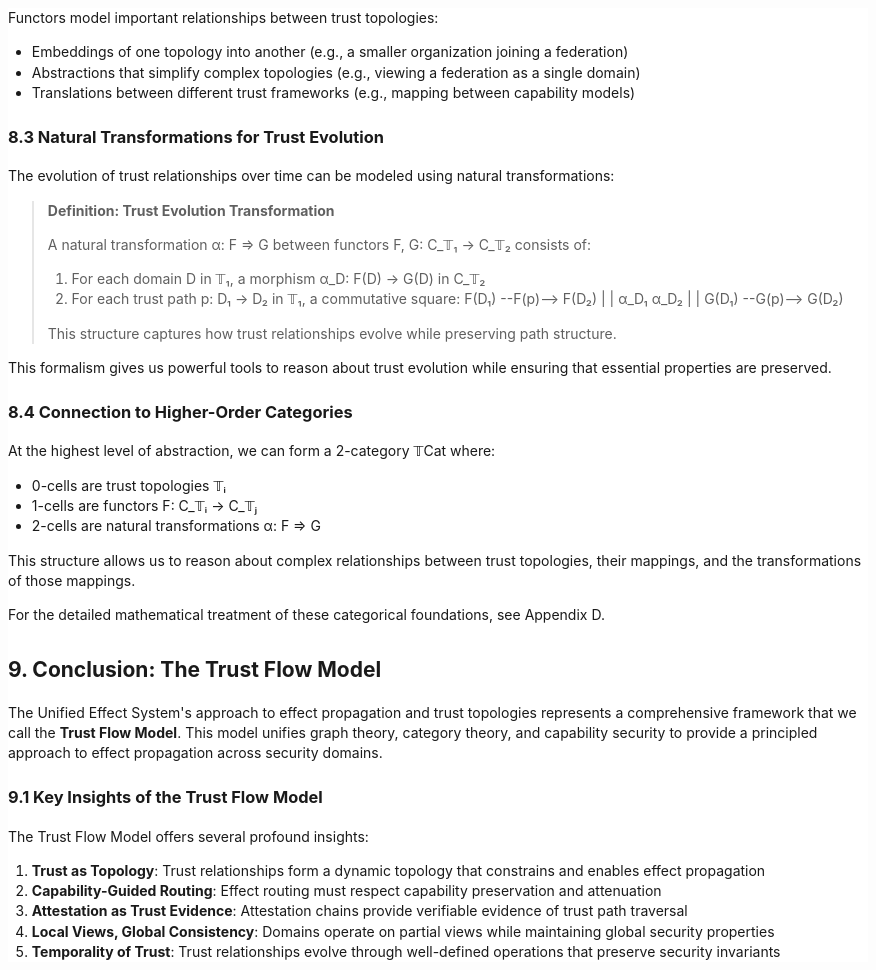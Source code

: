 Functors model important relationships between trust topologies:
- Embeddings of one topology into another (e.g., a smaller organization joining a federation)
- Abstractions that simplify complex topologies (e.g., viewing a federation as a single domain)
- Translations between different trust frameworks (e.g., mapping between capability models)

### 8.3 Natural Transformations for Trust Evolution

The evolution of trust relationships over time can be modeled using natural transformations:

> **Definition: Trust Evolution Transformation**
> 
> A natural transformation α: F ⇒ G between functors F, G: C_𝕋₁ → C_𝕋₂ consists of:
> 
> 1. For each domain D in 𝕋₁, a morphism α_D: F(D) → G(D) in C_𝕋₂
> 2. For each trust path p: D₁ → D₂ in 𝕋₁, a commutative square:
>    F(D₁) --F(p)--> F(D₂)
>     |                |
>    α_D₁              α_D₂
>     |                |
>    G(D₁) --G(p)--> G(D₂)
> 
> This structure captures how trust relationships evolve while preserving path structure.

This formalism gives us powerful tools to reason about trust evolution while ensuring that essential properties are preserved.

### 8.4 Connection to Higher-Order Categories

At the highest level of abstraction, we can form a 2-category 𝕋Cat where:
- 0-cells are trust topologies 𝕋ᵢ
- 1-cells are functors F: C_𝕋ᵢ → C_𝕋ⱼ
- 2-cells are natural transformations α: F ⇒ G

This structure allows us to reason about complex relationships between trust topologies, their mappings, and the transformations of those mappings.

For the detailed mathematical treatment of these categorical foundations, see Appendix D.

## 9. Conclusion: The Trust Flow Model

The Unified Effect System's approach to effect propagation and trust topologies represents a comprehensive framework that we call the **Trust Flow Model**. This model unifies graph theory, category theory, and capability security to provide a principled approach to effect propagation across security domains.

### 9.1 Key Insights of the Trust Flow Model

The Trust Flow Model offers several profound insights:

1. **Trust as Topology**: Trust relationships form a dynamic topology that constrains and enables effect propagation
2. **Capability-Guided Routing**: Effect routing must respect capability preservation and attenuation
3. **Attestation as Trust Evidence**: Attestation chains provide verifiable evidence of trust path traversal
4. **Local Views, Global Consistency**: Domains operate on partial views while maintaining global security properties
5. **Temporality of Trust**: Trust relationships evolve through well-defined operations that preserve security invariants
